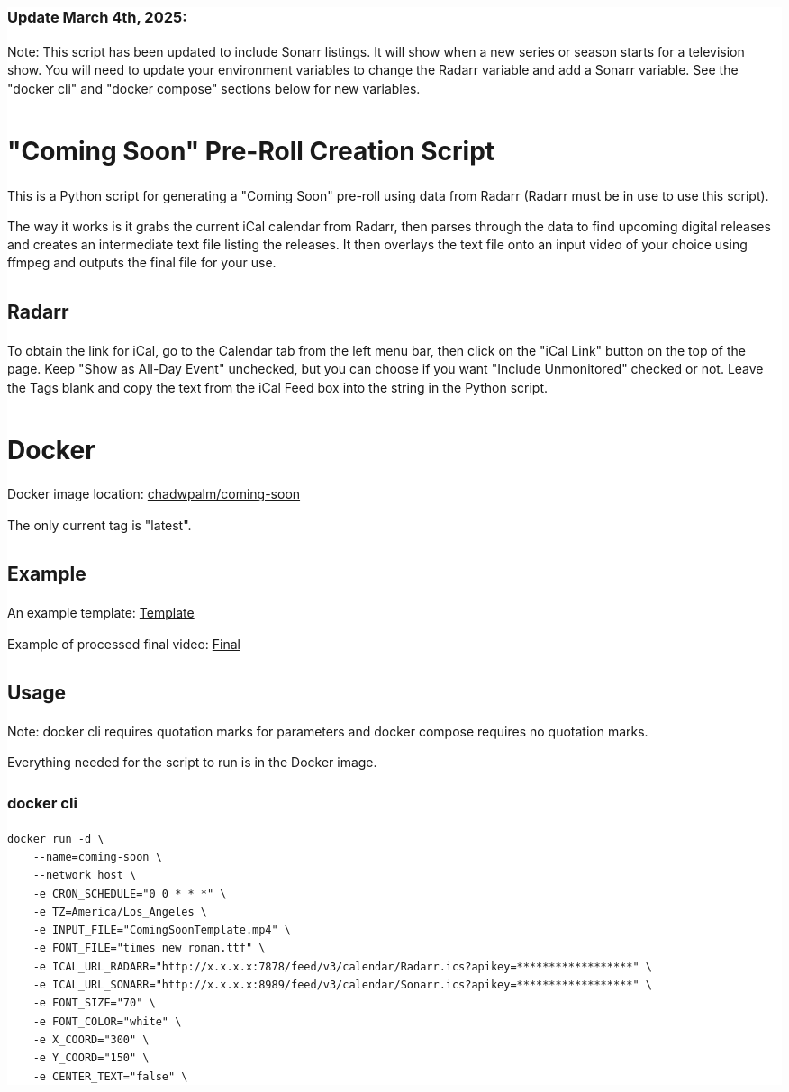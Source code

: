 ### Update March 4th, 2025:

Note: This script has been updated to include Sonarr listings. It will show when a new series or season starts for a television show. You will need to update your environment variables to change the Radarr variable and add a Sonarr variable. See the "docker cli" and "docker compose" sections below for new variables.

# "Coming Soon" Pre-Roll Creation Script

This is a Python script for generating a "Coming Soon" pre-roll using data from Radarr (Radarr must be in use to use this script).

The way it works is it grabs the current iCal calendar from Radarr, then parses through the data to find upcoming digital releases and creates an intermediate text file listing the releases. It then overlays the text file onto an input video of your choice using ffmpeg and outputs the final file for your use.

## Radarr

To obtain the link for iCal, go to the Calendar tab from the left menu bar, then click on the "iCal Link" button on the top of the page. Keep "Show as All-Day Event" unchecked, but you can choose if you want "Include Unmonitored" checked or not. Leave the Tags blank and copy the text from the iCal Feed box into the string in the Python script.

# Docker

Docker image location: [chadwpalm/coming-soon](https://hub.docker.com/repository/docker/chadwpalm/coming-soon)

The only current tag is "latest".

## Example

An example template: [Template](https://www.youtube.com/watch?v=kKc8jydRlzc)

Example of processed final video: [Final](https://www.youtube.com/watch?v=IJHpwps4DYM)

## Usage

Note: docker cli requires quotation marks for parameters and docker compose requires no quotation marks.

Everything needed for the script to run is in the Docker image.

### docker cli

```
docker run -d \
    --name=coming-soon \
    --network host \
    -e CRON_SCHEDULE="0 0 * * *" \
    -e TZ=America/Los_Angeles \
    -e INPUT_FILE="ComingSoonTemplate.mp4" \
    -e FONT_FILE="times new roman.ttf" \
    -e ICAL_URL_RADARR="http://x.x.x.x:7878/feed/v3/calendar/Radarr.ics?apikey=******************" \
    -e ICAL_URL_SONARR="http://x.x.x.x:8989/feed/v3/calendar/Sonarr.ics?apikey=******************" \
    -e FONT_SIZE="70" \
    -e FONT_COLOR="white" \
    -e X_COORD="300" \
    -e Y_COORD="150" \
    -e CENTER_TEXT="false" \
```